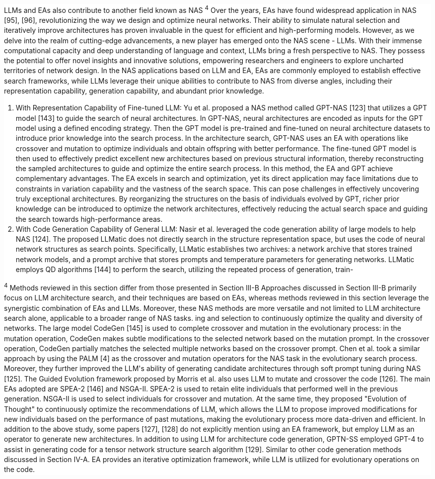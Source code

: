 LLMs and EAs also contribute to another field known as NAS ${ }^{4}$ Over the years, EAs have found widespread application in NAS [95], [96], revolutionizing the way we design and optimize neural networks. Their ability to simulate natural selection and iteratively improve architectures has proven invaluable in the quest for efficient and high-performing models. However, as we delve into the realm of cutting-edge advancements, a new player has emerged onto the NAS scene - LLMs. With their immense computational capacity and deep understanding of language and context, LLMs bring a fresh perspective to NAS. They possess the potential to offer novel insights and innovative solutions, empowering researchers and engineers to explore uncharted territories of network design. In the NAS applications based on LLM and EA, EAs are commonly employed to establish effective search frameworks, while LLMs leverage their unique abilities to contribute to NAS from diverse angles, including their representation capability, generation capability, and abundant prior knowledge.

1) With Representation Capability of Fine-tuned LLM: Yu et al. proposed a NAS method called GPT-NAS [123] that utilizes a GPT model [143] to guide the search of neural architectures. In GPT-NAS, neural architectures are encoded as inputs for the GPT model using a defined encoding strategy. Then the GPT model is pre-trained and fine-tuned on neural architecture datasets to introduce prior knowledge into the search process. In the architecture search, GPT-NAS uses an EA with operations like crossover and mutation to optimize individuals and obtain offspring with better performance. The fine-tuned GPT model is then used to effectively predict excellent new architectures based on previous structural information, thereby reconstructing the sampled architectures to guide and optimize the entire search process. In this method, the EA and GPT achieve complementary advantages. The EA excels in search and optimization, yet its direct application may face limitations due to constraints in variation capability and the vastness of the search space. This can pose challenges in effectively uncovering truly exceptional architectures. By reorganizing the structures on the basis of individuals evolved by GPT, richer prior knowledge can be introduced to optimize the network architectures, effectively reducing the actual search space and guiding the search towards high-performance areas.
2) With Code Generation Capability of General LLM: Nasir et al. leveraged the code generation ability of large models to help NAS [124]. The proposed LLMatic does not directly search in the structure representation space, but uses the code of neural network structures as search points. Specifically, LLMatic establishes two archives: a network archive that stores trained network models, and a prompt archive that stores prompts and temperature parameters for generating networks. LLMatic employs QD algorithms [144] to perform the search, utilizing the repeated process of generation, train-

${ }^{4}$ Methods reviewed in this section differ from those presented in Section III-B Approaches discussed in Section III-B primarily focus on LLM architecture search, and their techniques are based on EAs, whereas methods reviewed in this section leverage the synergistic combination of EAs and LLMs. Moreover, these NAS methods are more versatile and not limited to LLM architecture search alone, applicable to a broader range of NAS tasks. ing and selection to continuously optimize the quality and diversity of networks. The large model CodeGen [145] is used to complete crossover and mutation in the evolutionary process: in the mutation operation, CodeGen makes subtle modifications to the selected network based on the mutation prompt. In the crossover operation, CodeGen partially matches the selected multiple networks based on the crossover prompt. Chen et al. took a similar approach by using the PALM [4] as the crossover and mutation operators for the NAS task in the evolutionary search process. Moreover, they further improved the LLM's ability of generating candidate architectures through soft prompt tuning during NAS [125]. The Guided Evolution framework proposed by Morris et al. also uses LLM to mutate and crossover the code [126]. The main EAs adopted are SPEA-2 [146] and NSGA-II. SPEA-2 is used to retain elite individuals that performed well in the previous generation. NSGA-II is used to select individuals for crossover and mutation. At the same time, they proposed "Evolution of Thought" to continuously optimize the recommendations of LLM, which allows the LLM to propose improved modifications for new individuals based on the performance of past mutations, making the evolutionary process more data-driven and efficient. In addition to the above study, some papers [127], [128] do not explicitly mention using an EA framework, but employ LLM as an operator to generate new architectures. In addition to using LLM for architecture code generation, GPTN-SS employed GPT-4 to assist in generating code for a tensor network structure search algorithm [129]. Similar to other code generation methods discussed in Section IV-A. EA provides an iterative optimization framework, while LLM is utilized for evolutionary operations on the code.
